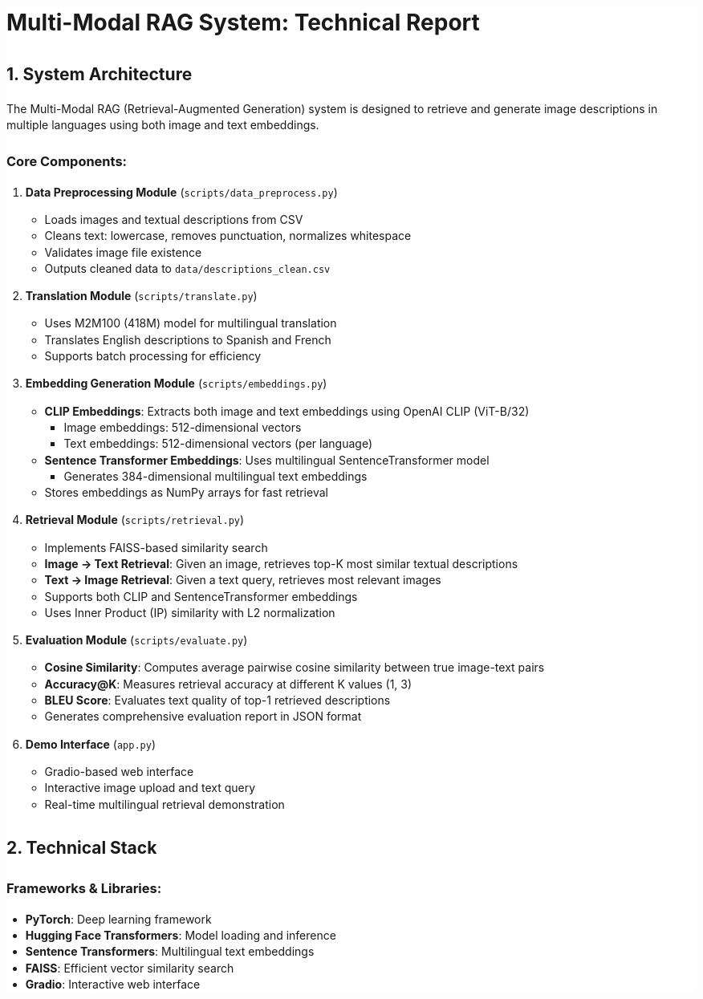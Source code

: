 # Multi-Modal RAG System: Technical Report

## 1. System Architecture

The Multi-Modal RAG (Retrieval-Augmented Generation) system is designed to retrieve and generate image descriptions in multiple languages using both image and text embeddings.

### Core Components:

1. **Data Preprocessing Module** (`scripts/data_preprocess.py`)
   - Loads images and textual descriptions from CSV
   - Cleans text: lowercase, removes punctuation, normalizes whitespace
   - Validates image file existence
   - Outputs cleaned data to `data/descriptions_clean.csv`

2. **Translation Module** (`scripts/translate.py`)
   - Uses M2M100 (418M) model for multilingual translation
   - Translates English descriptions to Spanish and French
   - Supports batch processing for efficiency

3. **Embedding Generation Module** (`scripts/embeddings.py`)
   - **CLIP Embeddings**: Extracts both image and text embeddings using OpenAI CLIP (ViT-B/32)
     - Image embeddings: 512-dimensional vectors
     - Text embeddings: 512-dimensional vectors (per language)
   - **Sentence Transformer Embeddings**: Uses multilingual SentenceTransformer model
     - Generates 384-dimensional multilingual text embeddings
   - Stores embeddings as NumPy arrays for fast retrieval

4. **Retrieval Module** (`scripts/retrieval.py`)
   - Implements FAISS-based similarity search
   - **Image → Text Retrieval**: Given an image, retrieves top-K most similar textual descriptions
   - **Text → Image Retrieval**: Given a text query, retrieves most relevant images
   - Supports both CLIP and SentenceTransformer embeddings
   - Uses Inner Product (IP) similarity with L2 normalization

5. **Evaluation Module** (`scripts/evaluate.py`)
   - **Cosine Similarity**: Computes average pairwise cosine similarity between true image-text pairs
   - **Accuracy@K**: Measures retrieval accuracy at different K values (1, 3)
   - **BLEU Score**: Evaluates text quality of top-1 retrieved descriptions
   - Generates comprehensive evaluation report in JSON format

6. **Demo Interface** (`app.py`)
   - Gradio-based web interface
   - Interactive image upload and text query
   - Real-time multilingual retrieval demonstration

## 2. Technical Stack

### Frameworks & Libraries:
- **PyTorch**: Deep learning framework
- **Hugging Face Transformers**: Model loading and inference
- **Sentence Transformers**: Multilingual text embeddings
- **FAISS**: Efficient vector similarity search
- **Gradio**: Interactive web interface
